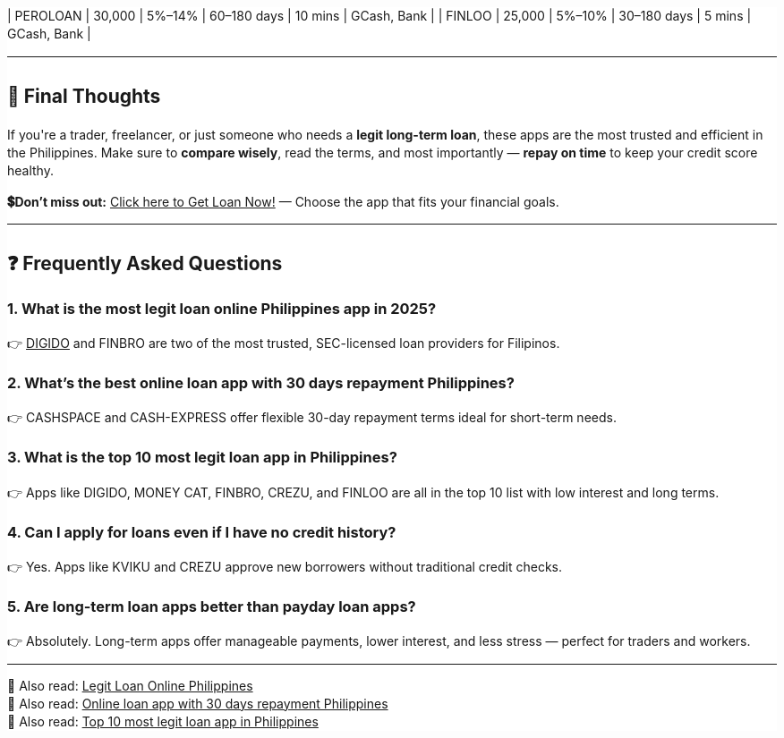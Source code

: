 | PEROLOAN      | 30,000       | 5%–14%         | 60–180 days      | 10 mins       | GCash, Bank       |
| FINLOO        | 25,000       | 5%–10%         | 30–180 days      | 5 mins        | GCash, Bank       |

---

## 📌 Final Thoughts

If you're a trader, freelancer, or just someone who needs a **legit long-term loan**, these apps are the most trusted and efficient in the Philippines. Make sure to **compare wisely**, read the terms, and most importantly — **repay on time** to keep your credit score healthy.

**💲Don’t miss out:** [Click here to Get Loan Now!](https://linktr.ee/apploansph) — Choose the app that fits your financial goals.

---

## ❓ Frequently Asked Questions

### 1. What is the most **legit loan online Philippines** app in 2025?
👉 [DIGIDO](https://linktr.ee/apploansph) and FINBRO are two of the most trusted, SEC-licensed loan providers for Filipinos.

### 2. What’s the best **online loan app with 30 days repayment Philippines**?
👉 CASHSPACE and CASH-EXPRESS offer flexible 30-day repayment terms ideal for short-term needs.

### 3. What is the **top 10 most legit loan app in Philippines**?
👉 Apps like DIGIDO, MONEY CAT, FINBRO, CREZU, and FINLOO are all in the top 10 list with low interest and long terms.

### 4. Can I apply for loans even if I have no credit history?
👉 Yes. Apps like KVIKU and CREZU approve new borrowers without traditional credit checks.

### 5. Are long-term loan apps better than payday loan apps?
👉 Absolutely. Long-term apps offer manageable payments, lower interest, and less stress — perfect for traders and workers.

---

📘 Also read: [Legit Loan Online Philippines](https://www.linkedin.com/pulse/legit-loan-online-philippines-top-10-best-apps-low-interest-1jdzf)  
📘 Also read: [Online loan app with 30 days repayment Philippines](https://www.linkedin.com/pulse/online-loan-app-30-days-repayment-philippines-2024-best-loan-ph-thhvf/?trackingId=6DcQU8rxgEc6sRq1dlgxyA%3D%3D)  
📘 Also read: [Top 10 most legit loan app in Philippines](https://issuu.com/bestloanph/docs/best_loan_ph/s/79016468)
